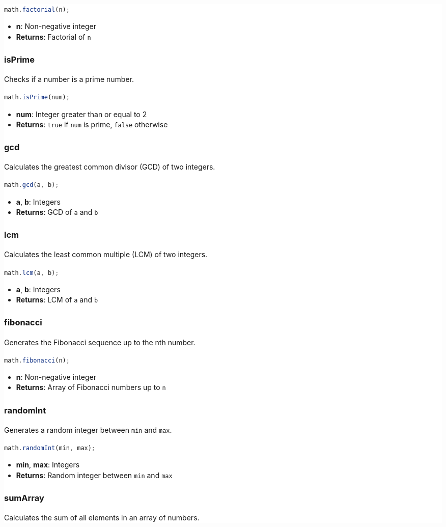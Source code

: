 ```javascript
math.factorial(n);
```

- **n**: Non-negative integer
- **Returns**: Factorial of `n`

### isPrime
Checks if a number is a prime number.

```javascript
math.isPrime(num);
```

- **num**: Integer greater than or equal to 2
- **Returns**: `true` if `num` is prime, `false` otherwise

### gcd
Calculates the greatest common divisor (GCD) of two integers.

```javascript
math.gcd(a, b);
```

- **a**, **b**: Integers
- **Returns**: GCD of `a` and `b`

### lcm
Calculates the least common multiple (LCM) of two integers.

```javascript
math.lcm(a, b);
```

- **a**, **b**: Integers
- **Returns**: LCM of `a` and `b`

### fibonacci
Generates the Fibonacci sequence up to the nth number.

```javascript
math.fibonacci(n);
```

- **n**: Non-negative integer
- **Returns**: Array of Fibonacci numbers up to `n`

### randomInt
Generates a random integer between `min` and `max`.

```javascript
math.randomInt(min, max);
```

- **min**, **max**: Integers
- **Returns**: Random integer between `min` and `max`

### sumArray
Calculates the sum of all elements in an array of numbers.
